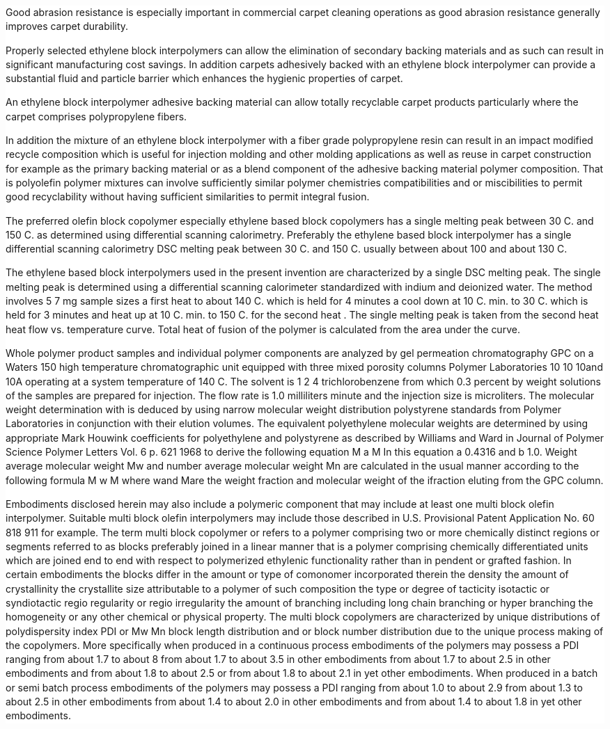 Good abrasion resistance is especially important in commercial carpet cleaning operations as good abrasion resistance generally improves carpet durability.

Properly selected ethylene block interpolymers can allow the elimination of secondary backing materials and as such can result in significant manufacturing cost savings. In addition carpets adhesively backed with an ethylene block interpolymer can provide a substantial fluid and particle barrier which enhances the hygienic properties of carpet.

An ethylene block interpolymer adhesive backing material can allow totally recyclable carpet products particularly where the carpet comprises polypropylene fibers.

In addition the mixture of an ethylene block interpolymer with a fiber grade polypropylene resin can result in an impact modified recycle composition which is useful for injection molding and other molding applications as well as reuse in carpet construction for example as the primary backing material or as a blend component of the adhesive backing material polymer composition. That is polyolefin polymer mixtures can involve sufficiently similar polymer chemistries compatibilities and or miscibilities to permit good recyclability without having sufficient similarities to permit integral fusion.

The preferred olefin block copolymer especially ethylene based block copolymers has a single melting peak between 30 C. and 150 C. as determined using differential scanning calorimetry. Preferably the ethylene based block interpolymer has a single differential scanning calorimetry DSC melting peak between 30 C. and 150 C. usually between about 100 and about 130 C.

The ethylene based block interpolymers used in the present invention are characterized by a single DSC melting peak. The single melting peak is determined using a differential scanning calorimeter standardized with indium and deionized water. The method involves 5 7 mg sample sizes a first heat to about 140 C. which is held for 4 minutes a cool down at 10 C. min. to 30 C. which is held for 3 minutes and heat up at 10 C. min. to 150 C. for the second heat . The single melting peak is taken from the second heat heat flow vs. temperature curve. Total heat of fusion of the polymer is calculated from the area under the curve.

Whole polymer product samples and individual polymer components are analyzed by gel permeation chromatography GPC on a Waters 150 high temperature chromatographic unit equipped with three mixed porosity columns Polymer Laboratories 10 10 10and 10A operating at a system temperature of 140 C. The solvent is 1 2 4 trichlorobenzene from which 0.3 percent by weight solutions of the samples are prepared for injection. The flow rate is 1.0 milliliters minute and the injection size is microliters. The molecular weight determination with is deduced by using narrow molecular weight distribution polystyrene standards from Polymer Laboratories in conjunction with their elution volumes. The equivalent polyethylene molecular weights are determined by using appropriate Mark Houwink coefficients for polyethylene and polystyrene as described by Williams and Ward in Journal of Polymer Science Polymer Letters Vol. 6 p. 621 1968 to derive the following equation M a M In this equation a 0.4316 and b 1.0. Weight average molecular weight Mw and number average molecular weight Mn are calculated in the usual manner according to the following formula M w M where wand Mare the weight fraction and molecular weight of the ifraction eluting from the GPC column.

Embodiments disclosed herein may also include a polymeric component that may include at least one multi block olefin interpolymer. Suitable multi block olefin interpolymers may include those described in U.S. Provisional Patent Application No. 60 818 911 for example. The term multi block copolymer or refers to a polymer comprising two or more chemically distinct regions or segments referred to as blocks preferably joined in a linear manner that is a polymer comprising chemically differentiated units which are joined end to end with respect to polymerized ethylenic functionality rather than in pendent or grafted fashion. In certain embodiments the blocks differ in the amount or type of comonomer incorporated therein the density the amount of crystallinity the crystallite size attributable to a polymer of such composition the type or degree of tacticity isotactic or syndiotactic regio regularity or regio irregularity the amount of branching including long chain branching or hyper branching the homogeneity or any other chemical or physical property. The multi block copolymers are characterized by unique distributions of polydispersity index PDI or Mw Mn block length distribution and or block number distribution due to the unique process making of the copolymers. More specifically when produced in a continuous process embodiments of the polymers may possess a PDI ranging from about 1.7 to about 8 from about 1.7 to about 3.5 in other embodiments from about 1.7 to about 2.5 in other embodiments and from about 1.8 to about 2.5 or from about 1.8 to about 2.1 in yet other embodiments. When produced in a batch or semi batch process embodiments of the polymers may possess a PDI ranging from about 1.0 to about 2.9 from about 1.3 to about 2.5 in other embodiments from about 1.4 to about 2.0 in other embodiments and from about 1.4 to about 1.8 in yet other embodiments.

